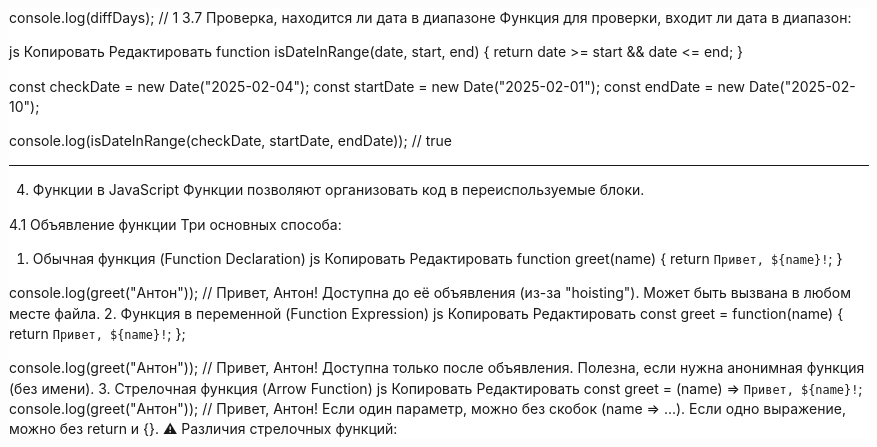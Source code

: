 console.log(diffDays); // 1
3.7 Проверка, находится ли дата в диапазоне
Функция для проверки, входит ли дата в диапазон:

js
Копировать
Редактировать
function isDateInRange(date, start, end) {
    return date >= start && date <= end;
}

const checkDate = new Date("2025-02-04");
const startDate = new Date("2025-02-01");
const endDate = new Date("2025-02-10");

console.log(isDateInRange(checkDate, startDate, endDate)); // true
_______________________________________________________________________________________________________________________________________________________________________________________________________________
4. Функции в JavaScript
Функции позволяют организовать код в переиспользуемые блоки.

4.1 Объявление функции
Три основных способа:

1. Обычная функция (Function Declaration)
js
Копировать
Редактировать
function greet(name) {
    return `Привет, ${name}!`;
}

console.log(greet("Антон")); // Привет, Антон!
Доступна до её объявления (из-за "hoisting").
Может быть вызвана в любом месте файла.
2. Функция в переменной (Function Expression)
js
Копировать
Редактировать
const greet = function(name) {
    return `Привет, ${name}!`;
};

console.log(greet("Антон")); // Привет, Антон!
Доступна только после объявления.
Полезна, если нужна анонимная функция (без имени).
3. Стрелочная функция (Arrow Function)
js
Копировать
Редактировать
const greet = (name) => `Привет, ${name}!`;
console.log(greet("Антон")); // Привет, Антон!
Если один параметр, можно без скобок (name => ...).
Если одно выражение, можно без return и {}.
⚠ Различия стрелочных функций:
